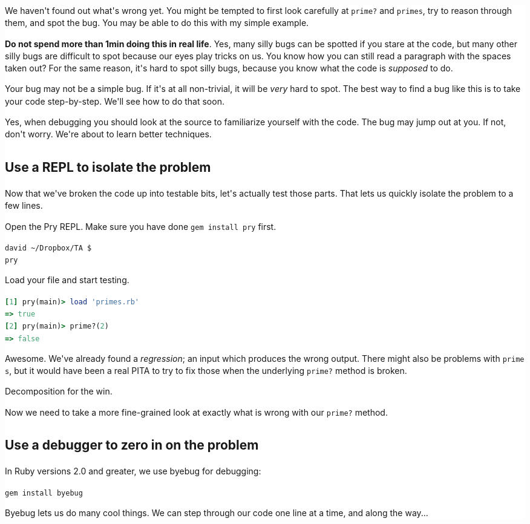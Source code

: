 We haven't found out what's wrong yet. You might be tempted to first look
carefully at `prime?` and `primes`, try to reason through them, and spot the
bug. You may be able to do this with my simple example.

**Do not spend more than 1min doing this in real life**. Yes, many silly bugs
can be spotted if you stare at the code, but many other silly bugs are difficult
to spot because our eyes play tricks on us. You know how you can still read a
paragraph with the spaces taken out? For the same reason, it's hard to spot
silly bugs, because you know what the code is *supposed* to do.

Your bug may not be a simple bug. If it's at all non-trivial, it will be *very*
hard to spot. The best way to find a bug like this is to take your code
step-by-step. We'll see how to do that soon.

Yes, when debugging you should look at the source to familiarize yourself with
the code. The bug may jump out at you. If not, don't worry. We're about to learn
better techniques.

## Use a REPL to isolate the problem

Now that we've broken the code up into testable bits, let's actually test those
parts. That lets us quickly isolate the problem to a few lines.

Open the Pry REPL. Make sure you have done `gem install pry` first.

```bash
david ~/Dropbox/TA $
pry
```

Load your file and start testing.

```ruby
[1] pry(main)> load 'primes.rb'
=> true
[2] pry(main)> prime?(2)
=> false
```

Awesome. We've already found a *regression*; an input which produces the wrong
output. There might also be problems with `primes`, but it would have been a
real PITA to try to fix those when the underlying `prime?` method is broken.

Decomposition for the win.

Now we need to take a more fine-grained look at exactly what is wrong with our
`prime?` method.

## Use a debugger to zero in on the problem

In Ruby versions 2.0 and greater, we use byebug for debugging:

`gem install byebug`

Byebug lets us do many cool things. We can step through our code one line at a
time, and along the way...


[neo]: https://i.imgur.com/o0ywSYt.gif
[irb-v-pry]: http://www.sitepoint.com/rubyists-time-pry-irb/
[byebug-docs]: https://github.com/deivid-rodriguez/byebug/blob/master/README.md